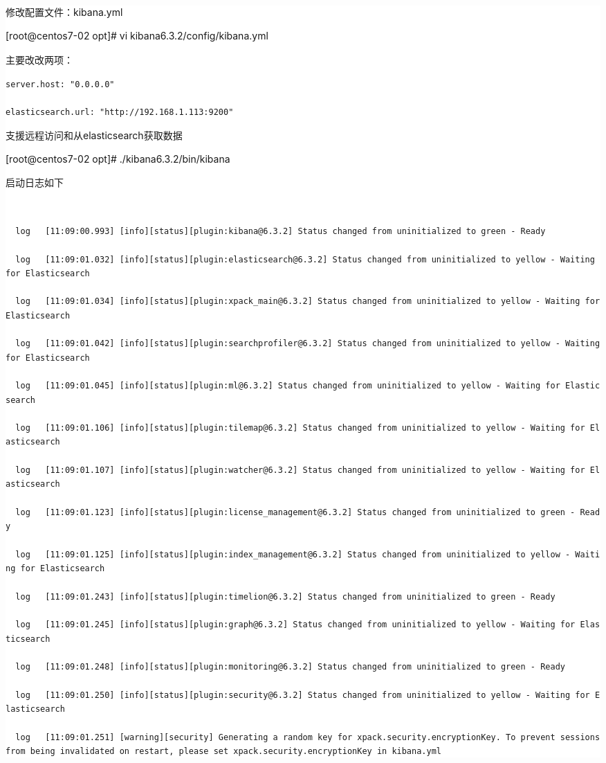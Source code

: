 修改配置文件：kibana.yml

[root@centos7-02 opt]# vi kibana6.3.2/config/kibana.yml

主要改改两项：

    
    
    server.host: "0.0.0.0"

    elasticsearch.url: "http://192.168.1.113:9200"

支援远程访问和从elasticsearch获取数据

[root@centos7-02 opt]# ./kibana6.3.2/bin/kibana

启动日志如下

![]()![]()

    
    
      log   [11:09:00.993] [info][status][plugin:kibana@6.3.2] Status changed from uninitialized to green - Ready

      log   [11:09:01.032] [info][status][plugin:elasticsearch@6.3.2] Status changed from uninitialized to yellow - Waiting for Elasticsearch

      log   [11:09:01.034] [info][status][plugin:xpack_main@6.3.2] Status changed from uninitialized to yellow - Waiting for Elasticsearch

      log   [11:09:01.042] [info][status][plugin:searchprofiler@6.3.2] Status changed from uninitialized to yellow - Waiting for Elasticsearch

      log   [11:09:01.045] [info][status][plugin:ml@6.3.2] Status changed from uninitialized to yellow - Waiting for Elasticsearch

      log   [11:09:01.106] [info][status][plugin:tilemap@6.3.2] Status changed from uninitialized to yellow - Waiting for Elasticsearch

      log   [11:09:01.107] [info][status][plugin:watcher@6.3.2] Status changed from uninitialized to yellow - Waiting for Elasticsearch

      log   [11:09:01.123] [info][status][plugin:license_management@6.3.2] Status changed from uninitialized to green - Ready

      log   [11:09:01.125] [info][status][plugin:index_management@6.3.2] Status changed from uninitialized to yellow - Waiting for Elasticsearch

      log   [11:09:01.243] [info][status][plugin:timelion@6.3.2] Status changed from uninitialized to green - Ready

      log   [11:09:01.245] [info][status][plugin:graph@6.3.2] Status changed from uninitialized to yellow - Waiting for Elasticsearch

      log   [11:09:01.248] [info][status][plugin:monitoring@6.3.2] Status changed from uninitialized to green - Ready

      log   [11:09:01.250] [info][status][plugin:security@6.3.2] Status changed from uninitialized to yellow - Waiting for Elasticsearch

      log   [11:09:01.251] [warning][security] Generating a random key for xpack.security.encryptionKey. To prevent sessions from being invalidated on restart, please set xpack.security.encryptionKey in kibana.yml
